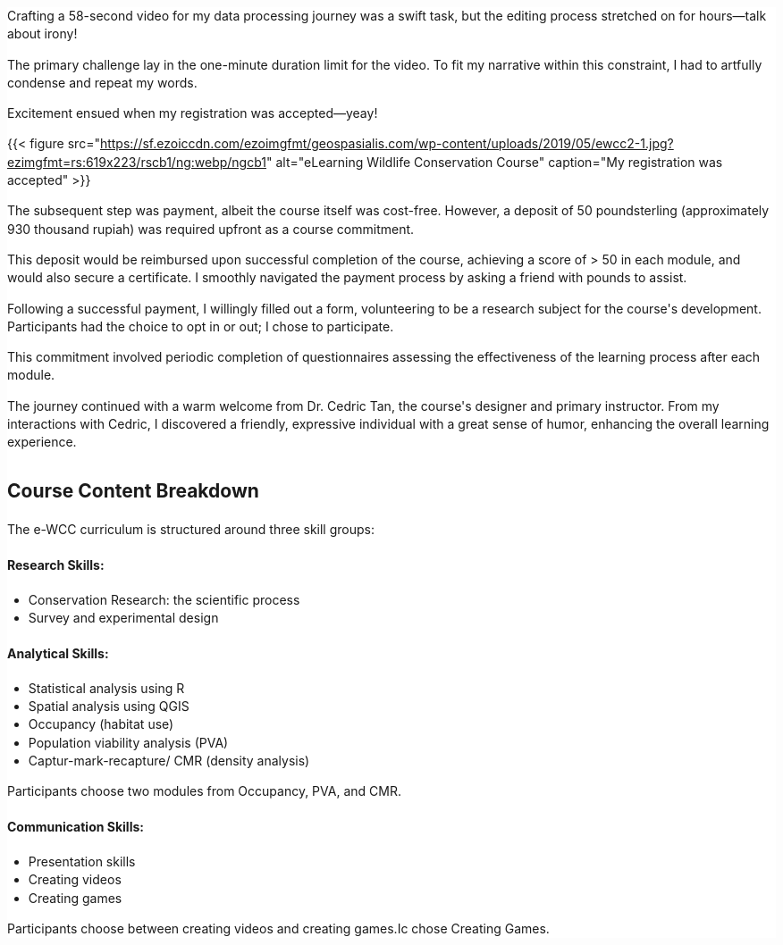 Crafting a 58-second video for my data processing journey was a swift task, but the editing process stretched on for hours—talk about irony!

The primary challenge lay in the one-minute duration limit for the video. To fit my narrative within this constraint, I had to artfully condense and repeat my words.

Excitement ensued when my registration was accepted—yeay!

{{< figure src="https://sf.ezoiccdn.com/ezoimgfmt/geospasialis.com/wp-content/uploads/2019/05/ewcc2-1.jpg?ezimgfmt=rs:619x223/rscb1/ng:webp/ngcb1" alt="eLearning Wildlife Conservation Course" caption="My registration was accepted" >}}

The subsequent step was payment, albeit the course itself was cost-free. However, a deposit of 50 poundsterling (approximately 930 thousand rupiah) was required upfront as a course commitment.

This deposit would be reimbursed upon successful completion of the course, achieving a score of > 50 in each module, and would also secure a certificate. I smoothly navigated the payment process by asking a friend with pounds to assist.

Following a successful payment, I willingly filled out a form, volunteering to be a research subject for the course's development. Participants had the choice to opt in or out; I chose to participate.

This commitment involved periodic completion of questionnaires assessing the effectiveness of the learning process after each module.

The journey continued with a warm welcome from Dr. Cedric Tan, the course's designer and primary instructor. From my interactions with Cedric, I discovered a friendly, expressive individual with a great sense of humor, enhancing the overall learning experience.

## Course Content Breakdown

The e-WCC curriculum is structured around three skill groups:

#### Research Skills:

- Conservation Research: the scientific process
- Survey and experimental design

#### Analytical Skills:

- Statistical analysis using R
- Spatial analysis using QGIS
- Occupancy (habitat use)
- Population viability analysis (PVA)
- Captur-mark-recapture/ CMR (density analysis)

Participants choose two modules from Occupancy, PVA, and CMR.

#### Communication Skills:

- Presentation skills
- Creating videos
- Creating games

Participants choose between creating videos and creating games.Ic chose Creating Games.
